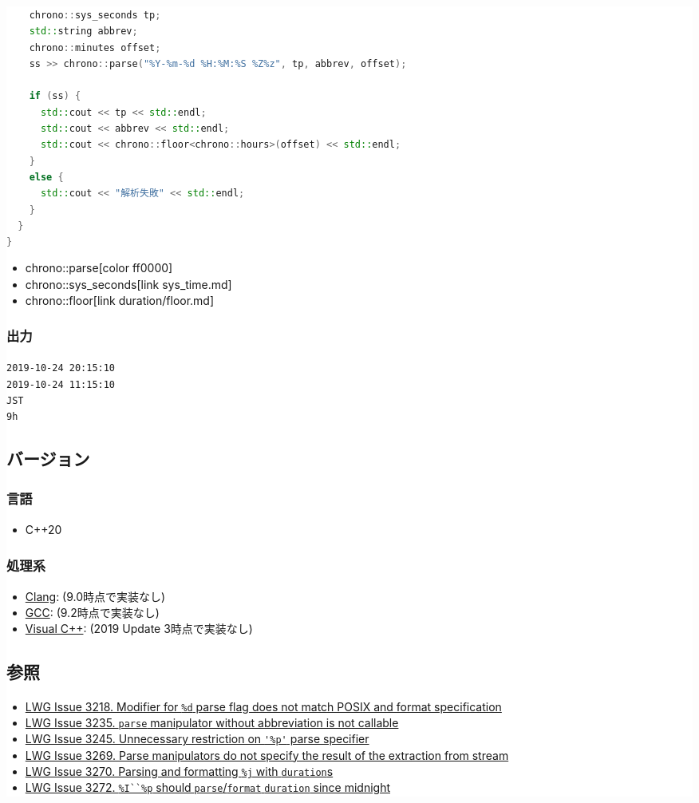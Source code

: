 ```cpp example
    chrono::sys_seconds tp;
    std::string abbrev;
    chrono::minutes offset;
    ss >> chrono::parse("%Y-%m-%d %H:%M:%S %Z%z", tp, abbrev, offset);

    if (ss) {
      std::cout << tp << std::endl;
      std::cout << abbrev << std::endl;
      std::cout << chrono::floor<chrono::hours>(offset) << std::endl;
    }
    else {
      std::cout << "解析失敗" << std::endl;
    }
  }
}
```
* chrono::parse[color ff0000]
* chrono::sys_seconds[link sys_time.md]
* chrono::floor[link duration/floor.md]

### 出力
```
2019-10-24 20:15:10
2019-10-24 11:15:10
JST
9h
```

## バージョン
### 言語
- C++20

### 処理系
- [Clang](/implementation.md#clang): (9.0時点で実装なし)
- [GCC](/implementation.md#gcc): (9.2時点で実装なし)
- [Visual C++](/implementation.md#visual_cpp): (2019 Update 3時点で実装なし)


## 参照
- [LWG Issue 3218. Modifier for `%d` parse flag does not match POSIX and format specification](https://wg21.cmeerw.net/lwg/issue3218)
- [LWG Issue 3235. `parse` manipulator without abbreviation is not callable](https://wg21.cmeerw.net/lwg/issue3235)
- [LWG Issue 3245. Unnecessary restriction on `'%p'` parse specifier](https://wg21.cmeerw.net/lwg/issue3245)
- [LWG Issue 3269. Parse manipulators do not specify the result of the extraction from stream](http://www.open-std.org/jtc1/sc22/wg21/docs/papers/2020/p2117r0.html#3269)
- [LWG Issue 3270. Parsing and formatting `%j` with `duration`s](http://www.open-std.org/jtc1/sc22/wg21/docs/papers/2020/p2117r0.html#3270)
- [LWG Issue 3272. `%I``%p` should `parse`/`format` `duration` since midnight](https://wg21.cmeerw.net/lwg/issue3272)
